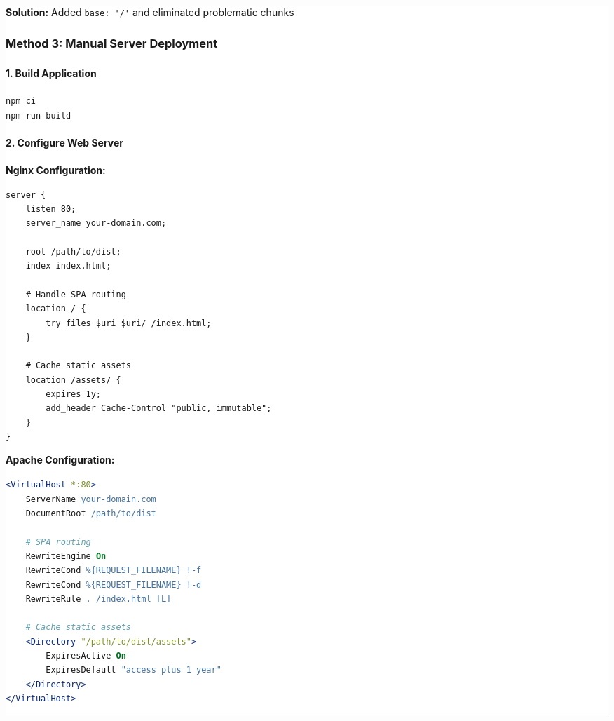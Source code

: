 **Solution:** Added `base: '/'` and eliminated problematic chunks

### Method 3: Manual Server Deployment

#### 1. Build Application

```bash
npm ci
npm run build
```

#### 2. Configure Web Server

**Nginx Configuration:**
```nginx
server {
    listen 80;
    server_name your-domain.com;
    
    root /path/to/dist;
    index index.html;
    
    # Handle SPA routing
    location / {
        try_files $uri $uri/ /index.html;
    }
    
    # Cache static assets
    location /assets/ {
        expires 1y;
        add_header Cache-Control "public, immutable";
    }
}
```

**Apache Configuration:**
```apache
<VirtualHost *:80>
    ServerName your-domain.com
    DocumentRoot /path/to/dist
    
    # SPA routing
    RewriteEngine On
    RewriteCond %{REQUEST_FILENAME} !-f
    RewriteCond %{REQUEST_FILENAME} !-d
    RewriteRule . /index.html [L]
    
    # Cache static assets
    <Directory "/path/to/dist/assets">
        ExpiresActive On
        ExpiresDefault "access plus 1 year"
    </Directory>
</VirtualHost>
```

---